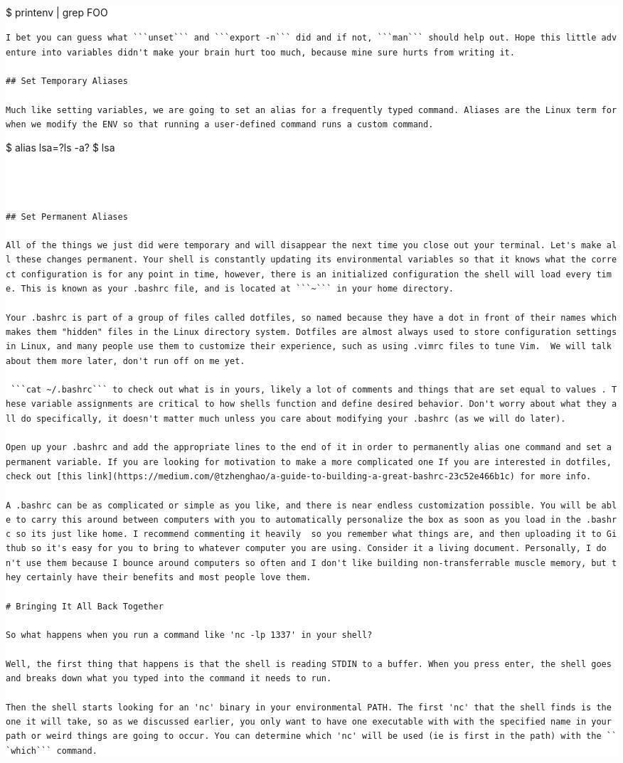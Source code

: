 $ printenv | grep FOO
```
I bet you can guess what ```unset``` and ```export -n``` did and if not, ```man``` should help out. Hope this little adventure into variables didn't make your brain hurt too much, because mine sure hurts from writing it.

## Set Temporary Aliases

Much like setting variables, we are going to set an alias for a frequently typed command. Aliases are the Linux term for when we modify the ENV so that running a user-defined command runs a custom command. 

```
$ alias lsa=?ls -a?
$ lsa 
```



## Set Permanent Aliases

All of the things we just did were temporary and will disappear the next time you close out your terminal. Let's make all these changes permanent. Your shell is constantly updating its environmental variables so that it knows what the correct configuration is for any point in time, however, there is an initialized configuration the shell will load every time. This is known as your .bashrc file, and is located at ```~``` in your home directory.

Your .bashrc is part of a group of files called dotfiles, so named because they have a dot in front of their names which makes them "hidden" files in the Linux directory system. Dotfiles are almost always used to store configuration settings in Linux, and many people use them to customize their experience, such as using .vimrc files to tune Vim.  We will talk about them more later, don't run off on me yet. 

 ```cat ~/.bashrc``` to check out what is in yours, likely a lot of comments and things that are set equal to values . These variable assignments are critical to how shells function and define desired behavior. Don't worry about what they all do specifically, it doesn't matter much unless you care about modifying your .bashrc (as we will do later). 

Open up your .bashrc and add the appropriate lines to the end of it in order to permanently alias one command and set a permanent variable. If you are looking for motivation to make a more complicated one If you are interested in dotfiles, check out [this link](https://medium.com/@tzhenghao/a-guide-to-building-a-great-bashrc-23c52e466b1c) for more info. 

A .bashrc can be as complicated or simple as you like, and there is near endless customization possible. You will be able to carry this around between computers with you to automatically personalize the box as soon as you load in the .bashrc so its just like home. I recommend commenting it heavily  so you remember what things are, and then uploading it to Github so it's easy for you to bring to whatever computer you are using. Consider it a living document. Personally, I don't use them because I bounce around computers so often and I don't like building non-transferrable muscle memory, but they certainly have their benefits and most people love them.

# Bringing It All Back Together

So what happens when you run a command like 'nc -lp 1337' in your shell? 

Well, the first thing that happens is that the shell is reading STDIN to a buffer. When you press enter, the shell goes and breaks down what you typed into the command it needs to run.

Then the shell starts looking for an 'nc' binary in your environmental PATH. The first 'nc' that the shell finds is the one it will take, so as we discussed earlier, you only want to have one executable with with the specified name in your path or weird things are going to occur. You can determine which 'nc' will be used (ie is first in the path) with the ```which``` command.

```